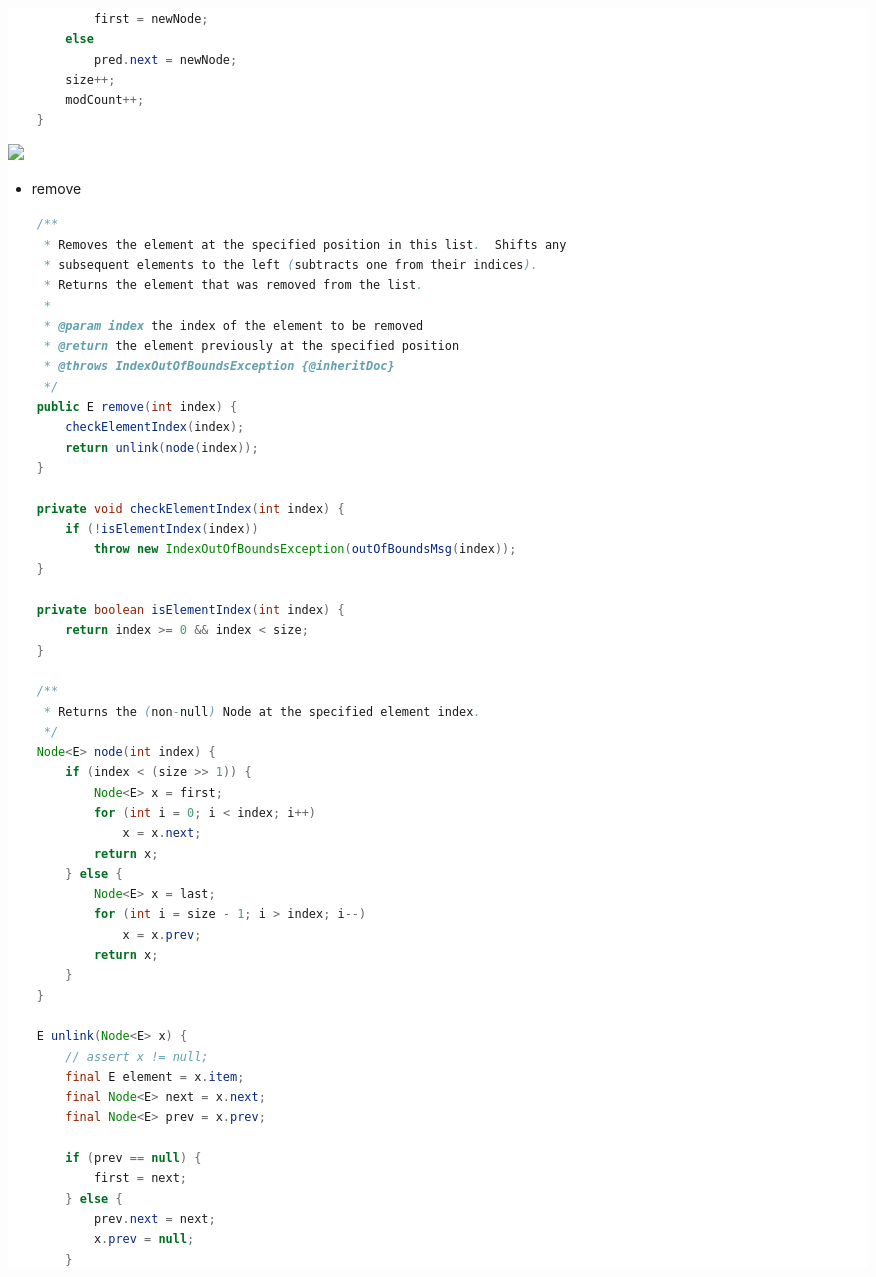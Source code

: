 ```java
            first = newNode;
        else
            pred.next = newNode;
        size++;
        modCount++;
    }
```
![](/images/java_container_5.webp)

* remove
```java
    /**
     * Removes the element at the specified position in this list.  Shifts any
     * subsequent elements to the left (subtracts one from their indices).
     * Returns the element that was removed from the list.
     *
     * @param index the index of the element to be removed
     * @return the element previously at the specified position
     * @throws IndexOutOfBoundsException {@inheritDoc}
     */
    public E remove(int index) {
        checkElementIndex(index);
        return unlink(node(index));
    }

    private void checkElementIndex(int index) {
        if (!isElementIndex(index))
            throw new IndexOutOfBoundsException(outOfBoundsMsg(index));
    }

    private boolean isElementIndex(int index) {
        return index >= 0 && index < size;
    }

    /**
     * Returns the (non-null) Node at the specified element index.
     */
    Node<E> node(int index) {
        if (index < (size >> 1)) {
            Node<E> x = first;
            for (int i = 0; i < index; i++)
                x = x.next;
            return x;
        } else {
            Node<E> x = last;
            for (int i = size - 1; i > index; i--)
                x = x.prev;
            return x;
        }
    }

    E unlink(Node<E> x) {
        // assert x != null;
        final E element = x.item;
        final Node<E> next = x.next;
        final Node<E> prev = x.prev;

        if (prev == null) {
            first = next;
        } else {
            prev.next = next;
            x.prev = null;
        }
```